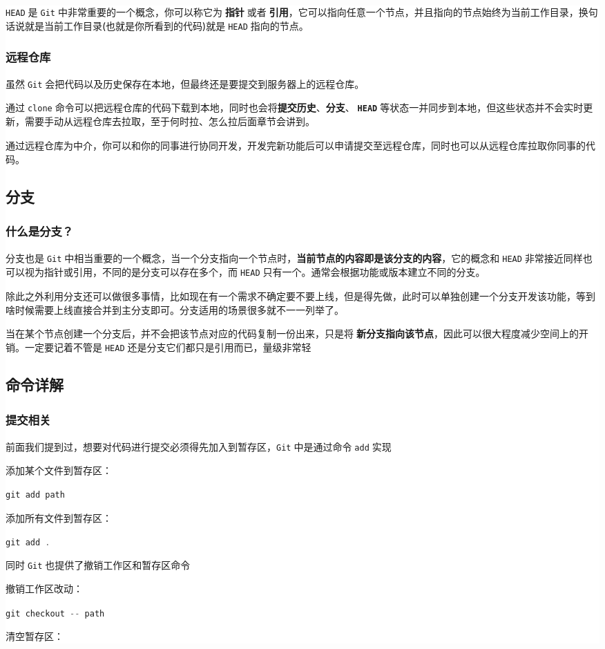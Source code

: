 `HEAD` 是 `Git` 中非常重要的一个概念，你可以称它为 **指针** 或者 **引用**，它可以指向任意一个节点，并且指向的节点始终为当前工作目录，换句话说就是当前工作目录(也就是你所看到的代码)就是 `HEAD` 指向的节点。

### 远程仓库

虽然 `Git` 会把代码以及历史保存在本地，但最终还是要提交到服务器上的远程仓库。

通过 `clone` 命令可以把远程仓库的代码下载到本地，同时也会将**提交历史**、**分支**、 **`HEAD`** 等状态一并同步到本地，但这些状态并不会实时更新，需要手动从远程仓库去拉取，至于何时拉、怎么拉后面章节会讲到。

通过远程仓库为中介，你可以和你的同事进行协同开发，开发完新功能后可以申请提交至远程仓库，同时也可以从远程仓库拉取你同事的代码。

## 分支

### 什么是分支？

分支也是 `Git` 中相当重要的一个概念，当一个分支指向一个节点时，**当前节点的内容即是该分支的内容**，它的概念和 `HEAD` 非常接近同样也可以视为指针或引用，不同的是分支可以存在多个，而 `HEAD` 只有一个。通常会根据功能或版本建立不同的分支。

<div class="Alert Alert--point">

除此之外利用分支还可以做很多事情，比如现在有一个需求不确定要不要上线，但是得先做，此时可以单独创建一个分支开发该功能，等到啥时候需要上线直接合并到主分支即可。分支适用的场景很多就不一一列举了。

</div>

<div class="Alert">

当在某个节点创建一个分支后，并不会把该节点对应的代码复制一份出来，只是将 **新分支指向该节点**，因此可以很大程度减少空间上的开销。一定要记着不管是 `HEAD` 还是分支它们都只是引用而已，量级非常轻

</div>

## 命令详解

### 提交相关

前面我们提到过，想要对代码进行提交必须得先加入到暂存区，`Git` 中是通过命令 `add` 实现

添加某个文件到暂存区：

```js
git add path
```

添加所有文件到暂存区：

```js
git add .
```

同时 `Git` 也提供了撤销工作区和暂存区命令

撤销工作区改动：

```js
git checkout -- path
```

清空暂存区：
